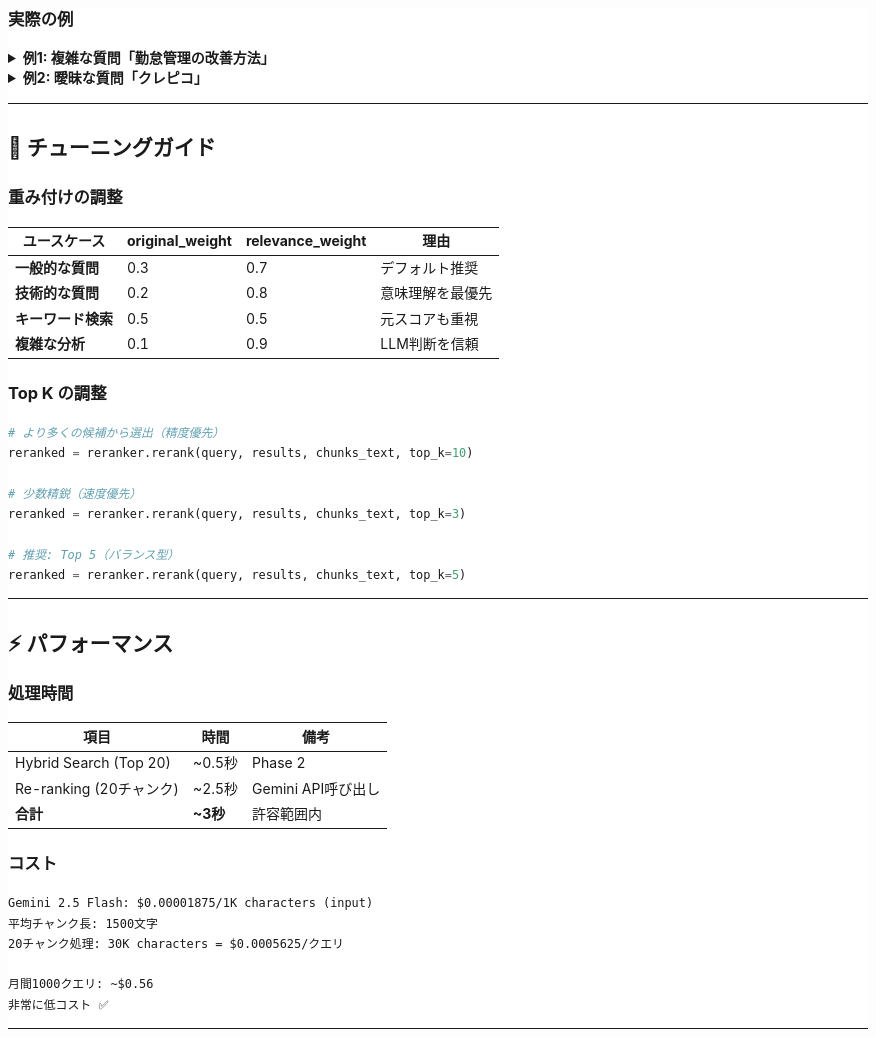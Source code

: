 ### 実際の例

<details><summary><b>例1: 複雑な質問「勤怠管理の改善方法」</b></summary></details>

<details><summary><b>例2: 曖昧な質問「クレピコ」</b></summary></details>

---

## 🔧 チューニングガイド

### 重み付けの調整

| ユースケース | original_weight | relevance_weight | 理由 |
|-------------|----------------|-----------------|------|
| **一般的な質問** | 0.3 | 0.7 | デフォルト推奨 |
| **技術的な質問** | 0.2 | 0.8 | 意味理解を最優先 |
| **キーワード検索** | 0.5 | 0.5 | 元スコアも重視 |
| **複雑な分析** | 0.1 | 0.9 | LLM判断を信頼 |

### Top K の調整

```python
# より多くの候補から選出（精度優先）
reranked = reranker.rerank(query, results, chunks_text, top_k=10)

# 少数精鋭（速度優先）
reranked = reranker.rerank(query, results, chunks_text, top_k=3)

# 推奨: Top 5（バランス型）
reranked = reranker.rerank(query, results, chunks_text, top_k=5)
```

---

## ⚡ パフォーマンス

### 処理時間

| 項目 | 時間 | 備考 |
|------|------|------|
| Hybrid Search (Top 20) | ~0.5秒 | Phase 2 |
| Re-ranking (20チャンク) | ~2.5秒 | Gemini API呼び出し |
| **合計** | **~3秒** | 許容範囲内 |

### コスト

```
Gemini 2.5 Flash: $0.00001875/1K characters (input)
平均チャンク長: 1500文字
20チャンク処理: 30K characters = $0.0005625/クエリ

月間1000クエリ: ~$0.56
非常に低コスト ✅
```

---